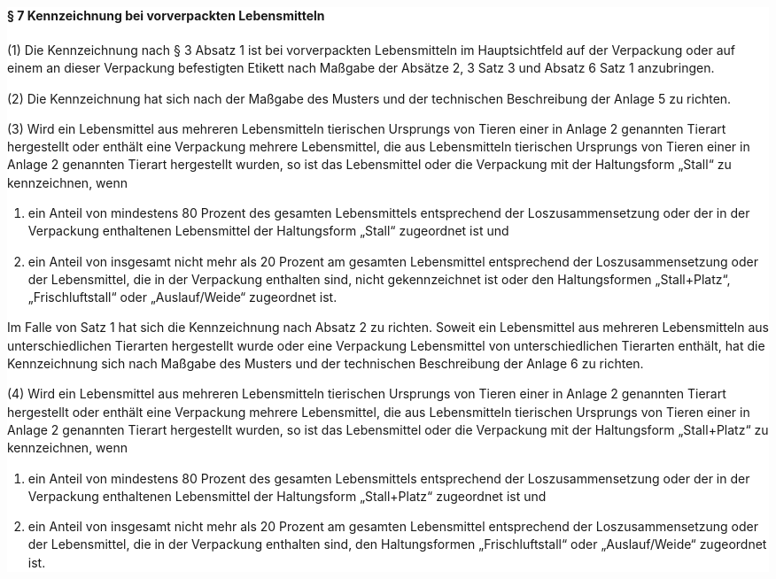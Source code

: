 
#### § 7 Kennzeichnung bei vorverpackten Lebensmitteln

(1) Die Kennzeichnung nach § 3 Absatz 1 ist bei vorverpackten
Lebensmitteln im Hauptsichtfeld auf der Verpackung oder auf einem an
dieser Verpackung befestigten Etikett nach Maßgabe der Absätze 2, 3
Satz 3 und Absatz 6 Satz 1 anzubringen.

(2) Die Kennzeichnung hat sich nach der Maßgabe des Musters und der
technischen Beschreibung der Anlage 5 zu richten.

(3) Wird ein Lebensmittel aus mehreren Lebensmitteln tierischen
Ursprungs von Tieren einer in Anlage 2 genannten Tierart hergestellt
oder enthält eine Verpackung mehrere Lebensmittel, die aus
Lebensmitteln tierischen Ursprungs von Tieren einer in Anlage 2
genannten Tierart hergestellt wurden, so ist das Lebensmittel oder die
Verpackung mit der Haltungsform „Stall“ zu kennzeichnen, wenn

1.  ein Anteil von mindestens 80 Prozent des gesamten Lebensmittels
    entsprechend der Loszusammensetzung oder der in der Verpackung
    enthaltenen Lebensmittel der Haltungsform „Stall“ zugeordnet ist und


2.  ein Anteil von insgesamt nicht mehr als 20 Prozent am gesamten
    Lebensmittel entsprechend der Loszusammensetzung oder der
    Lebensmittel, die in der Verpackung enthalten sind, nicht
    gekennzeichnet ist oder den Haltungsformen „Stall+Platz“,
    „Frischluftstall“ oder „Auslauf/Weide“ zugeordnet ist.



Im Falle von Satz 1 hat sich die Kennzeichnung nach Absatz 2 zu
richten. Soweit ein Lebensmittel aus mehreren Lebensmitteln aus
unterschiedlichen Tierarten hergestellt wurde oder eine Verpackung
Lebensmittel von unterschiedlichen Tierarten enthält, hat die
Kennzeichnung sich nach Maßgabe des Musters und der technischen
Beschreibung der Anlage 6 zu richten.

(4) Wird ein Lebensmittel aus mehreren Lebensmitteln tierischen
Ursprungs von Tieren einer in Anlage 2 genannten Tierart hergestellt
oder enthält eine Verpackung mehrere Lebensmittel, die aus
Lebensmitteln tierischen Ursprungs von Tieren einer in Anlage 2
genannten Tierart hergestellt wurden, so ist das Lebensmittel oder die
Verpackung mit der Haltungsform „Stall+Platz“ zu kennzeichnen, wenn

1.  ein Anteil von mindestens 80 Prozent des gesamten Lebensmittels
    entsprechend der Loszusammensetzung oder der in der Verpackung
    enthaltenen Lebensmittel der Haltungsform „Stall+Platz“ zugeordnet ist
    und


2.  ein Anteil von insgesamt nicht mehr als 20 Prozent am gesamten
    Lebensmittel entsprechend der Loszusammensetzung oder der
    Lebensmittel, die in der Verpackung enthalten sind, den Haltungsformen
    „Frischluftstall“ oder „Auslauf/Weide“ zugeordnet ist.


